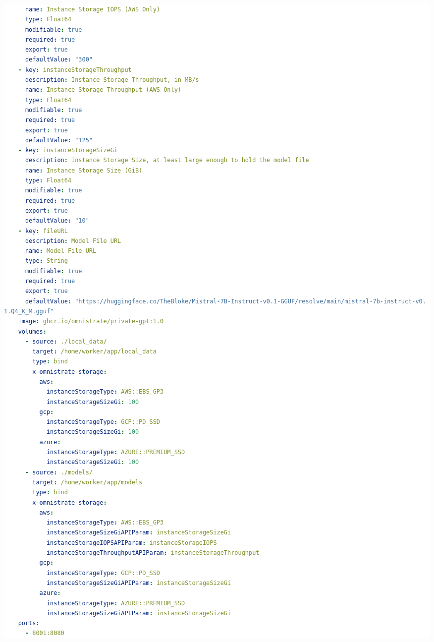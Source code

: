 ```yaml
      name: Instance Storage IOPS (AWS Only)
      type: Float64
      modifiable: true
      required: true
      export: true
      defaultValue: "300"
    - key: instanceStorageThroughput
      description: Instance Storage Throughput, in MB/s
      name: Instance Storage Throughput (AWS Only)
      type: Float64
      modifiable: true
      required: true
      export: true
      defaultValue: "125"
    - key: instanceStorageSizeGi
      description: Instance Storage Size, at least large enough to hold the model file
      name: Instance Storage Size (GiB)
      type: Float64
      modifiable: true
      required: true
      export: true
      defaultValue: "10"
    - key: fileURL
      description: Model File URL
      name: Model File URL
      type: String
      modifiable: true
      required: true
      export: true
      defaultValue: "https://huggingface.co/TheBloke/Mistral-7B-Instruct-v0.1-GGUF/resolve/main/mistral-7b-instruct-v0.1.Q4_K_M.gguf"
    image: ghcr.io/omnistrate/private-gpt:1.0
    volumes:
      - source: ./local_data/
        target: /home/worker/app/local_data
        type: bind
        x-omnistrate-storage:
          aws:
            instanceStorageType: AWS::EBS_GP3
            instanceStorageSizeGi: 100
          gcp:
            instanceStorageType: GCP::PD_SSD
            instanceStorageSizeGi: 100
          azure:
            instanceStorageType: AZURE::PREMIUM_SSD
            instanceStorageSizeGi: 100            
      - source: ./models/
        target: /home/worker/app/models
        type: bind
        x-omnistrate-storage:
          aws:
            instanceStorageType: AWS::EBS_GP3
            instanceStorageSizeGiAPIParam: instanceStorageSizeGi
            instanceStorageIOPSAPIParam: instanceStorageIOPS
            instanceStorageThroughputAPIParam: instanceStorageThroughput
          gcp:
            instanceStorageType: GCP::PD_SSD
            instanceStorageSizeGiAPIParam: instanceStorageSizeGi
          azure:
            instanceStorageType: AZURE::PREMIUM_SSD
            instanceStorageSizeGiAPIParam: instanceStorageSizeGi            
    ports:
      - 8001:8080
```